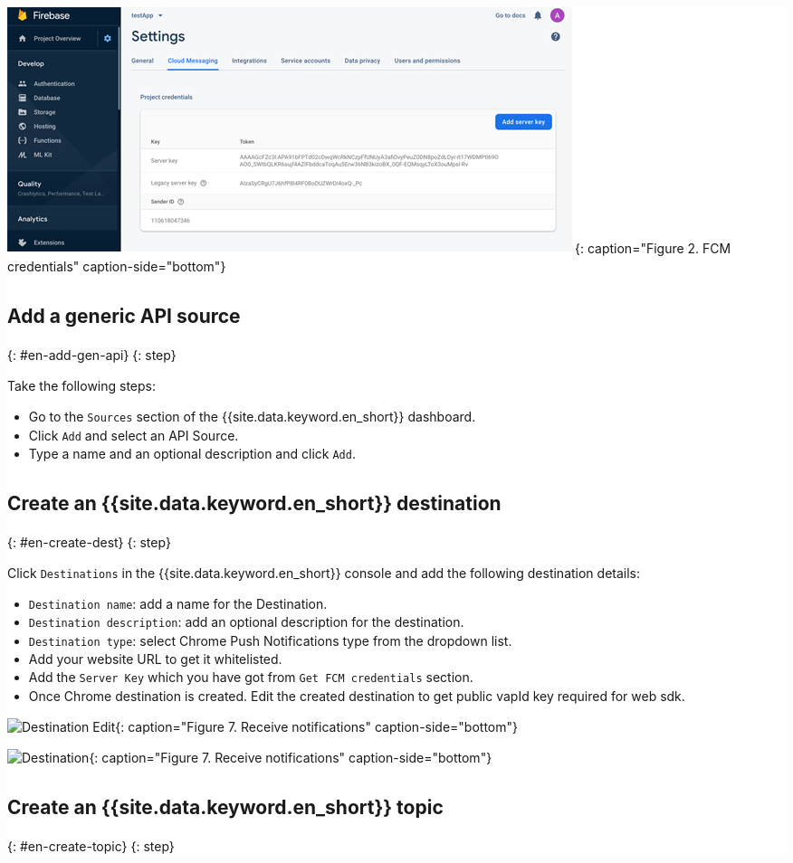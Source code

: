 ![FCM credentials](images/en-fcm-credentials.png "FCM credentials"){: caption="Figure 2. FCM credentials" caption-side="bottom"}

## Add a generic API source

{: #en-add-gen-api}
{: step}

Take the following steps:

* Go to the `Sources` section of the {{site.data.keyword.en_short}} dashboard.
* Click `Add` and select an API Source.
* Type a name and an optional description and click `Add`.

## Create an {{site.data.keyword.en_short}} destination

{: #en-create-dest}
{: step}

Click `Destinations` in the {{site.data.keyword.en_short}} console and add the following destination details:

* `Destination name`: add a name for the Destination.
* `Destination description`: add an optional description for the destination.
* `Destination type`: select Chrome Push Notifications type from the dropdown list.
* Add your website URL to get it whitelisted.
* Add the `Server Key` which you have got from `Get FCM credentials` section.
* Once Chrome destination is created. Edit the created destination to get public vapId key required for web sdk.

![Destination Edit](images/en-push-chrome-destination-edit.png "Destination Edit"){: caption="Figure 7. Receive notifications" caption-side="bottom"}

![Destination](images/en-push-chrome-destination.png "Destination"){: caption="Figure 7. Receive notifications" caption-side="bottom"}

## Create an {{site.data.keyword.en_short}} topic

{: #en-create-topic}
{: step}
